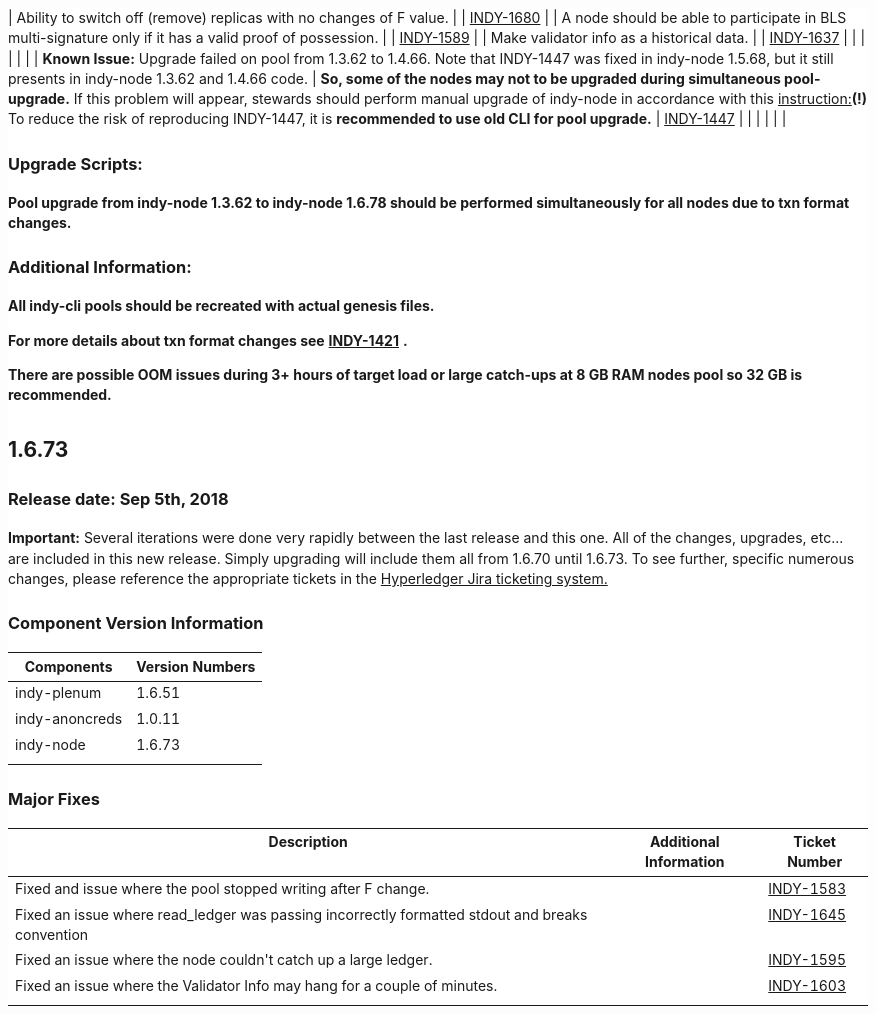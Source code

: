 | Ability to switch off (remove) replicas with no changes of F value. |   | [INDY-1680](https://jira.hyperledger.org/browse/INDY-1680) |
| A node should be able to participate in BLS multi-signature only if it has a valid proof of possession. |   | [INDY-1589](https://jira.hyperledger.org/browse/INDY-1589) |
| Make validator info as a historical data. |   | [INDY-1637](https://jira.hyperledger.org/browse/INDY-1637) |
|   |   |   | |
| **Known Issue:** Upgrade failed on pool from 1.3.62 to 1.4.66. Note that INDY-1447 was fixed in indy-node 1.5.68, but it still presents in indy-node 1.3.62 and 1.4.66 code. | **So, some of the nodes may not to be upgraded during simultaneous pool-upgrade.** If this problem will appear, stewards should perform manual upgrade of indy-node in accordance with this [instruction:](https://docs.google.com/document/d/1vUvbioL5OsmZMSkwRcu0p0jdttJO5VS8K3GhDLdNaoI)**(!)** To reduce the risk of reproducing INDY-1447, it is **recommended to use old CLI for pool upgrade.** | [INDY-1447](https://jira.hyperledger.org/browse/INDY-1447) |
|   |   |   |   |

### Upgrade Scripts:

**Pool upgrade from indy-node 1.3.62 to indy-node 1.6.78 should be performed simultaneously for all nodes due to txn format changes.**

### Additional Information:

**All indy-cli pools should be recreated with actual genesis files.**

**For more details about txn format changes see** [**INDY-1421**](https://jira.hyperledger.org/browse/INDY-1421) **.**

**There are possible OOM issues during 3+ hours of target load or large catch-ups at 8 GB RAM nodes pool so 32 GB is recommended.**


## 1.6.73
### Release date: Sep 5th, 2018

**Important:** Several iterations were done very rapidly between the last release and this one. All of the changes, upgrades, etc... are included in this new release. Simply upgrading will include them all from 1.6.70 until 1.6.73. To see further, specific numerous changes, please reference the appropriate tickets in the [Hyperledger Jira ticketing system.](https://jira.hyperledger.org/)

### Component Version Information

| Components | Version Numbers |
| --- | --- |
| indy-plenum | 1.6.51 |
| indy-anoncreds | 1.0.11 |
| indy-node | 1.6.73 |
|   |   |   |

### Major Fixes

| Description | Additional Information | Ticket Number |
| --- | --- | --- |
| Fixed and issue where the pool stopped writing after F change. |   | [INDY-1583](https://jira.hyperledger.org/browse/INDY-1583) |
| Fixed an issue where read\_ledger was passing incorrectly formatted stdout and breaks convention |   | [INDY-1645](https://jira.hyperledger.org/browse/INDY-1645) |
| Fixed an issue where the node couldn&#39;t catch up a large ledger. |   | [INDY-1595](https://jira.hyperledger.org/browse/INDY-1595) |
| Fixed an issue where the Validator Info may hang for a couple of minutes. |   | [INDY-1603](https://jira.hyperledger.org/browse/INDY-1603) |
|   |   |   |   |
